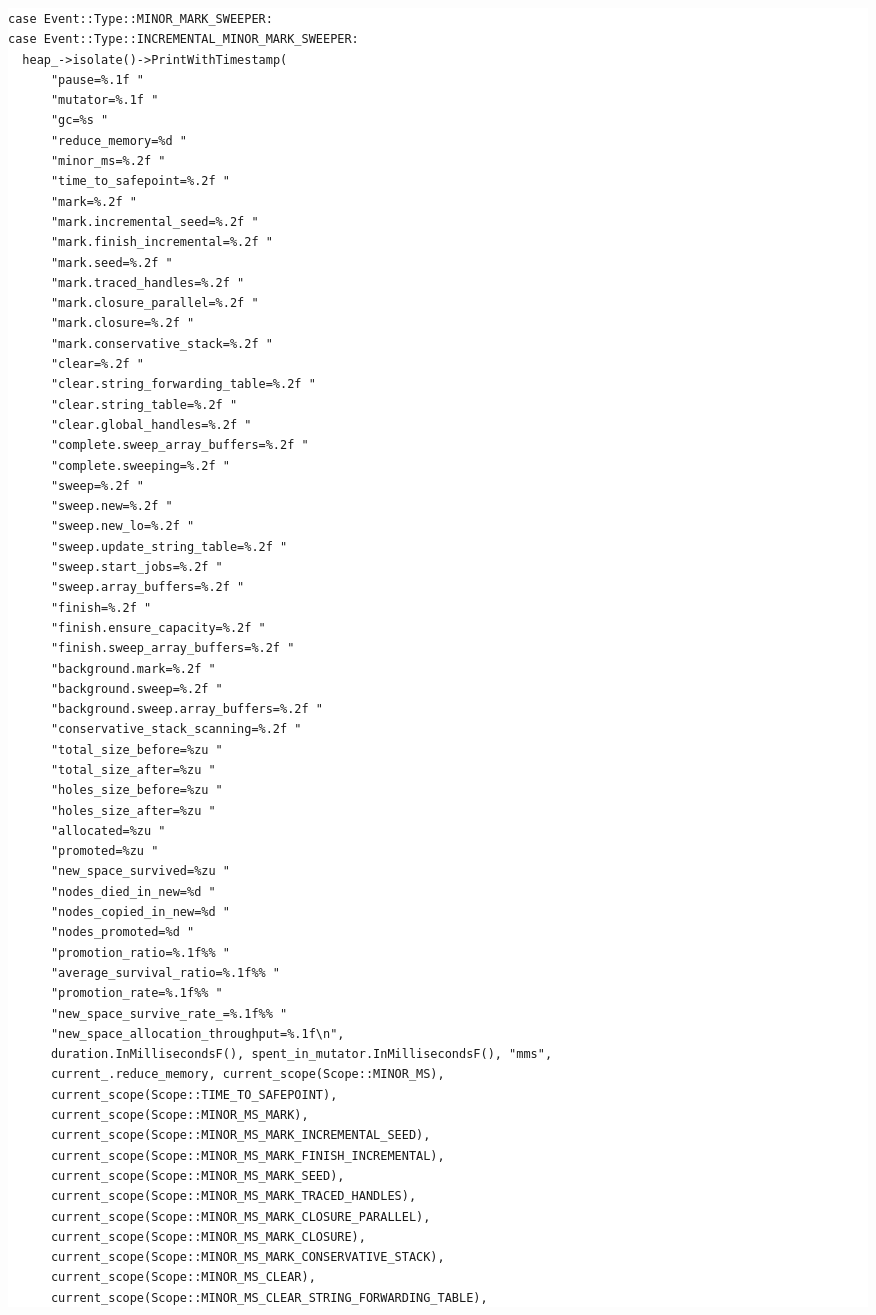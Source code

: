     case Event::Type::MINOR_MARK_SWEEPER:
    case Event::Type::INCREMENTAL_MINOR_MARK_SWEEPER:
      heap_->isolate()->PrintWithTimestamp(
          "pause=%.1f "
          "mutator=%.1f "
          "gc=%s "
          "reduce_memory=%d "
          "minor_ms=%.2f "
          "time_to_safepoint=%.2f "
          "mark=%.2f "
          "mark.incremental_seed=%.2f "
          "mark.finish_incremental=%.2f "
          "mark.seed=%.2f "
          "mark.traced_handles=%.2f "
          "mark.closure_parallel=%.2f "
          "mark.closure=%.2f "
          "mark.conservative_stack=%.2f "
          "clear=%.2f "
          "clear.string_forwarding_table=%.2f "
          "clear.string_table=%.2f "
          "clear.global_handles=%.2f "
          "complete.sweep_array_buffers=%.2f "
          "complete.sweeping=%.2f "
          "sweep=%.2f "
          "sweep.new=%.2f "
          "sweep.new_lo=%.2f "
          "sweep.update_string_table=%.2f "
          "sweep.start_jobs=%.2f "
          "sweep.array_buffers=%.2f "
          "finish=%.2f "
          "finish.ensure_capacity=%.2f "
          "finish.sweep_array_buffers=%.2f "
          "background.mark=%.2f "
          "background.sweep=%.2f "
          "background.sweep.array_buffers=%.2f "
          "conservative_stack_scanning=%.2f "
          "total_size_before=%zu "
          "total_size_after=%zu "
          "holes_size_before=%zu "
          "holes_size_after=%zu "
          "allocated=%zu "
          "promoted=%zu "
          "new_space_survived=%zu "
          "nodes_died_in_new=%d "
          "nodes_copied_in_new=%d "
          "nodes_promoted=%d "
          "promotion_ratio=%.1f%% "
          "average_survival_ratio=%.1f%% "
          "promotion_rate=%.1f%% "
          "new_space_survive_rate_=%.1f%% "
          "new_space_allocation_throughput=%.1f\n",
          duration.InMillisecondsF(), spent_in_mutator.InMillisecondsF(), "mms",
          current_.reduce_memory, current_scope(Scope::MINOR_MS),
          current_scope(Scope::TIME_TO_SAFEPOINT),
          current_scope(Scope::MINOR_MS_MARK),
          current_scope(Scope::MINOR_MS_MARK_INCREMENTAL_SEED),
          current_scope(Scope::MINOR_MS_MARK_FINISH_INCREMENTAL),
          current_scope(Scope::MINOR_MS_MARK_SEED),
          current_scope(Scope::MINOR_MS_MARK_TRACED_HANDLES),
          current_scope(Scope::MINOR_MS_MARK_CLOSURE_PARALLEL),
          current_scope(Scope::MINOR_MS_MARK_CLOSURE),
          current_scope(Scope::MINOR_MS_MARK_CONSERVATIVE_STACK),
          current_scope(Scope::MINOR_MS_CLEAR),
          current_scope(Scope::MINOR_MS_CLEAR_STRING_FORWARDING_TABLE),